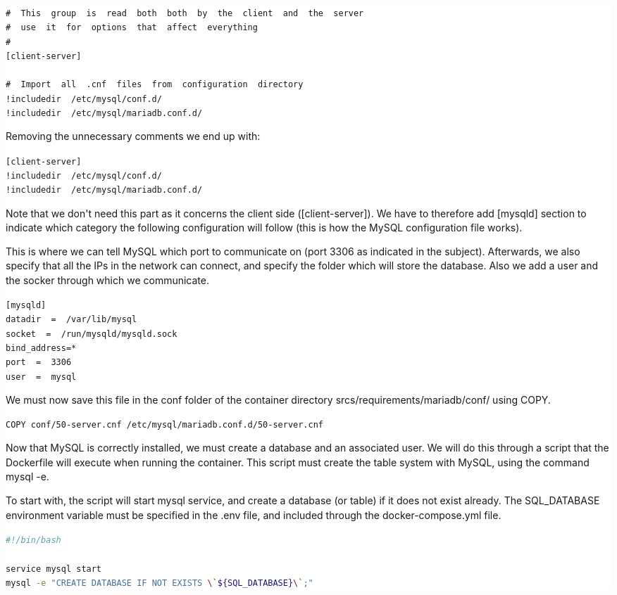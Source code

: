 ````
#  This  group  is  read  both  both  by  the  client  and  the  server
#  use  it  for  options  that  affect  everything
#
[client-server]

#  Import  all  .cnf  files  from  configuration  directory
!includedir  /etc/mysql/conf.d/
!includedir  /etc/mysql/mariadb.conf.d/
````

Removing the unnecessary comments we end up with:

````
[client-server]
!includedir  /etc/mysql/conf.d/
!includedir  /etc/mysql/mariadb.conf.d/
````

Note that we don't need this part as it concerns the client side ([client-server]). We have to therefore add [mysqld] section to indicate which category the following configuration will follow (this is how the MySQL configuration file works).

This is where we can tell MySQL which port to communicate on (port 3306 as indicated in the subject). Afterwards, we also specify that all the IPs in the network can connect, and specify the folder which will store the database. Also we add a user and the socker through which we communicate.

````
[mysqld]
datadir  =  /var/lib/mysql
socket  =  /run/mysqld/mysqld.sock
bind_address=*
port  =  3306
user  =  mysql
````

We must now save this file in the conf folder of the container directory srcs/requirements/mariadb/conf/ using COPY.

````
COPY conf/50-server.cnf /etc/mysql/mariadb.conf.d/50-server.cnf
````

Now that MySQL is correctly installed, we must create a database and an associated user. We will do this through a script that the Dockerfile will execute when running the container. This script must create the table system with MySQL, using the command mysql -e.

To start with, the script will start mysql service, and create a database (or table) if it does not exist already. The SQL_DATABASE environment variable must be specified in the .env file, and included through the docker-compose.yml file.

```bash
#!/bin/bash

service mysql start
mysql -e "CREATE DATABASE IF NOT EXISTS \`${SQL_DATABASE}\`;"
`````
